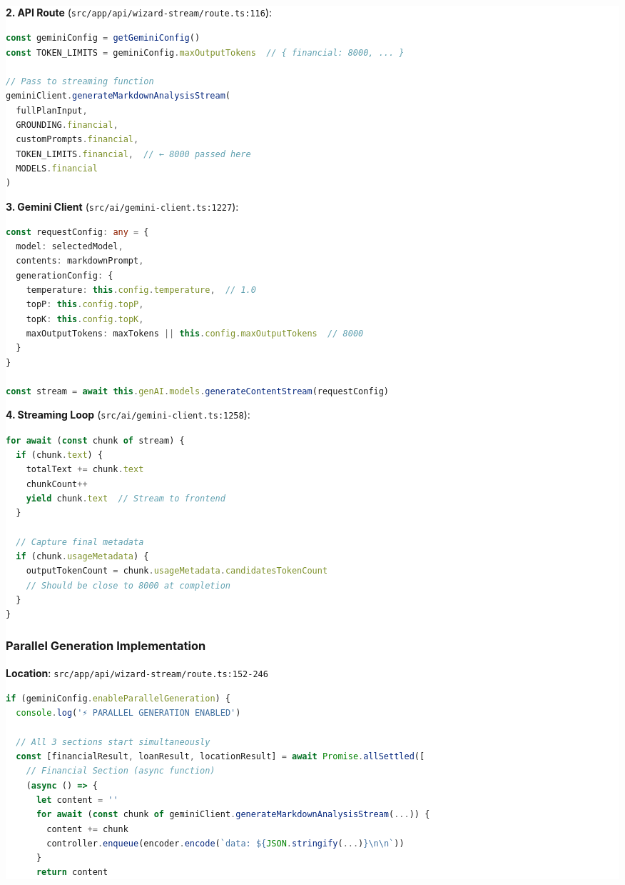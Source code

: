 **2. API Route** (`src/app/api/wizard-stream/route.ts:116`):
```typescript
const geminiConfig = getGeminiConfig()
const TOKEN_LIMITS = geminiConfig.maxOutputTokens  // { financial: 8000, ... }

// Pass to streaming function
geminiClient.generateMarkdownAnalysisStream(
  fullPlanInput,
  GROUNDING.financial,
  customPrompts.financial,
  TOKEN_LIMITS.financial,  // ← 8000 passed here
  MODELS.financial
)
```

**3. Gemini Client** (`src/ai/gemini-client.ts:1227`):
```typescript
const requestConfig: any = {
  model: selectedModel,
  contents: markdownPrompt,
  generationConfig: {
    temperature: this.config.temperature,  // 1.0
    topP: this.config.topP,
    topK: this.config.topK,
    maxOutputTokens: maxTokens || this.config.maxOutputTokens  // 8000
  }
}

const stream = await this.genAI.models.generateContentStream(requestConfig)
```

**4. Streaming Loop** (`src/ai/gemini-client.ts:1258`):
```typescript
for await (const chunk of stream) {
  if (chunk.text) {
    totalText += chunk.text
    chunkCount++
    yield chunk.text  // Stream to frontend
  }

  // Capture final metadata
  if (chunk.usageMetadata) {
    outputTokenCount = chunk.usageMetadata.candidatesTokenCount
    // Should be close to 8000 at completion
  }
}
```

### Parallel Generation Implementation

**Location**: `src/app/api/wizard-stream/route.ts:152-246`

```typescript
if (geminiConfig.enableParallelGeneration) {
  console.log('⚡ PARALLEL GENERATION ENABLED')

  // All 3 sections start simultaneously
  const [financialResult, loanResult, locationResult] = await Promise.allSettled([
    // Financial Section (async function)
    (async () => {
      let content = ''
      for await (const chunk of geminiClient.generateMarkdownAnalysisStream(...)) {
        content += chunk
        controller.enqueue(encoder.encode(`data: ${JSON.stringify(...)}\n\n`))
      }
      return content
```